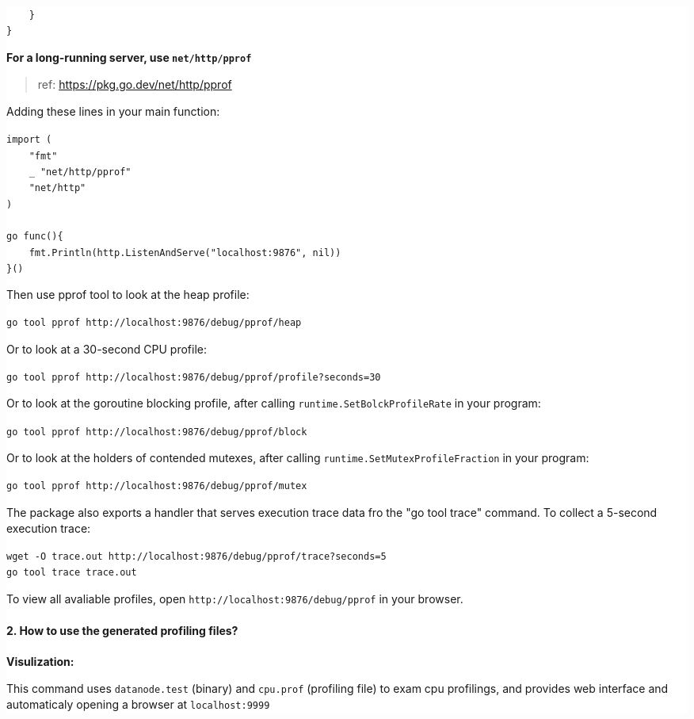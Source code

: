 ```golang
    }
}
```

**For a long-running server, use `net/http/pprof`**

> ref: https://pkg.go.dev/net/http/pprof

Adding these lines in your  main function:
```golang
import (
    "fmt"
    _ "net/http/pprof"
    "net/http"
)

go func(){
    fmt.Println(http.ListenAndServe("localhost:9876", nil))
}()
```

Then use pprof tool to look at the heap profile:
```
go tool pprof http://localhost:9876/debug/pprof/heap
```

Or to look at a 30-second CPU profile:
```
go tool pprof http://localhost:9876/debug/pprof/profile?seconds=30
```

Or to look at the goroutine blocking profile, after calling `runtime.SetBolckProfileRate` in your program:
```
go tool pprof http://localhost:9876/debug/pprof/block
```

Or to look at the holders of contended mutexes, after calling `runtime.SetMutexProfileFraction` in your program:
```
go tool pprof http://localhost:9876/debug/pprof/mutex
```

The package also exports a handler that serves execution trace data fro the "go tool trace" command. To collect a
5-second execution trace:
```
wget -O trace.out http://localhost:9876/debug/pprof/trace?seconds=5
go tool trace trace.out
```

To view all avaliable profiles, open `http://localhost:9876/debug/pprof` in your browser.

#### 2. How to use the generated profiling files?

**Visulization:**

This command uses `datanode.test` (binary) and `cpu.prof` (profiling file) to exam cpu profilings, and provides web
interface and automaticaly opening a browser at `localhost:9999`
